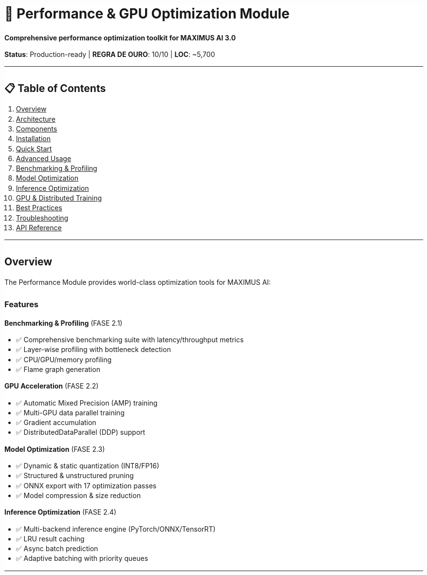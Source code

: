 # 🚀 Performance & GPU Optimization Module

**Comprehensive performance optimization toolkit for MAXIMUS AI 3.0**

**Status**: Production-ready | **REGRA DE OURO**: 10/10 | **LOC**: ~5,700

---

## 📋 Table of Contents

1. [Overview](#overview)
2. [Architecture](#architecture)
3. [Components](#components)
4. [Installation](#installation)
5. [Quick Start](#quick-start)
6. [Advanced Usage](#advanced-usage)
7. [Benchmarking & Profiling](#benchmarking--profiling)
8. [Model Optimization](#model-optimization)
9. [Inference Optimization](#inference-optimization)
10. [GPU & Distributed Training](#gpu--distributed-training)
11. [Best Practices](#best-practices)
12. [Troubleshooting](#troubleshooting)
13. [API Reference](#api-reference)

---

## Overview

The Performance Module provides world-class optimization tools for MAXIMUS AI:

### Features

**Benchmarking & Profiling** (FASE 2.1)
- ✅ Comprehensive benchmarking suite with latency/throughput metrics
- ✅ Layer-wise profiling with bottleneck detection
- ✅ CPU/GPU/memory profiling
- ✅ Flame graph generation

**GPU Acceleration** (FASE 2.2)
- ✅ Automatic Mixed Precision (AMP) training
- ✅ Multi-GPU data parallel training
- ✅ Gradient accumulation
- ✅ DistributedDataParallel (DDP) support

**Model Optimization** (FASE 2.3)
- ✅ Dynamic & static quantization (INT8/FP16)
- ✅ Structured & unstructured pruning
- ✅ ONNX export with 17 optimization passes
- ✅ Model compression & size reduction

**Inference Optimization** (FASE 2.4)
- ✅ Multi-backend inference engine (PyTorch/ONNX/TensorRT)
- ✅ LRU result caching
- ✅ Async batch prediction
- ✅ Adaptive batching with priority queues

---